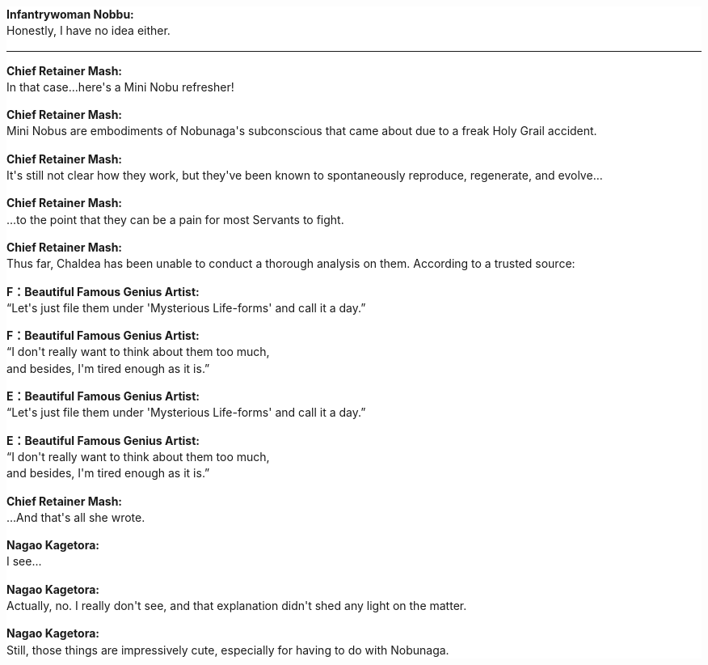**Infantrywoman Nobbu:**   
Honestly, I have no idea either.  
  
   
  
  
---  
   
**Chief Retainer Mash:**   
In that case...here's a Mini Nobu refresher!  
  
   
**Chief Retainer Mash:**   
Mini Nobus are embodiments of Nobunaga's subconscious that came about due to a freak Holy Grail accident.  
  
   
**Chief Retainer Mash:**   
It's still not clear how they work, but they've been known to spontaneously reproduce, regenerate, and evolve...  
  
   
**Chief Retainer Mash:**   
...to the point that they can be a pain for most Servants to fight.  
  
   
**Chief Retainer Mash:**   
Thus far, Chaldea has been unable to conduct a thorough analysis on them. According to a trusted source:  
  
   
**F：Beautiful Famous Genius Artist:**   
“Let's just file them under 'Mysterious Life-forms' and call it a day.”  
  
   
**F：Beautiful Famous Genius Artist:**   
“I don't really want to think about them too much,  
and besides, I'm tired enough as it is.”  
  
   
**E：Beautiful Famous Genius Artist:**   
“Let's just file them under 'Mysterious Life-forms' and call it a day.”  
  
   
**E：Beautiful Famous Genius Artist:**   
“I don't really want to think about them too much,  
and besides, I'm tired enough as it is.”  
  
   
**Chief Retainer Mash:**   
...And that's all she wrote.  
  
   
**Nagao Kagetora:**   
I see...  
  
   
**Nagao Kagetora:**   
Actually, no. I really don't see, and that explanation didn't shed any light on the matter.  
  
   
**Nagao Kagetora:**   
Still, those things are impressively cute, especially for having to do with Nobunaga.  
  